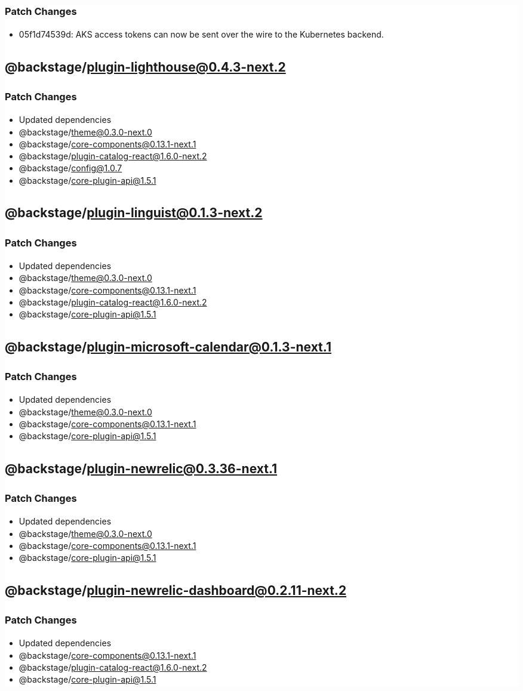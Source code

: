 ### Patch Changes

- 05f1d74539d: AKS access tokens can now be sent over the wire to the Kubernetes backend.

## @backstage/plugin-lighthouse@0.4.3-next.2

### Patch Changes

- Updated dependencies
 - @backstage/theme@0.3.0-next.0
 - @backstage/core-components@0.13.1-next.1
 - @backstage/plugin-catalog-react@1.6.0-next.2
 - @backstage/config@1.0.7
 - @backstage/core-plugin-api@1.5.1

## @backstage/plugin-linguist@0.1.3-next.2

### Patch Changes

- Updated dependencies
 - @backstage/theme@0.3.0-next.0
 - @backstage/core-components@0.13.1-next.1
 - @backstage/plugin-catalog-react@1.6.0-next.2
 - @backstage/core-plugin-api@1.5.1

## @backstage/plugin-microsoft-calendar@0.1.3-next.1

### Patch Changes

- Updated dependencies
 - @backstage/theme@0.3.0-next.0
 - @backstage/core-components@0.13.1-next.1
 - @backstage/core-plugin-api@1.5.1

## @backstage/plugin-newrelic@0.3.36-next.1

### Patch Changes

- Updated dependencies
 - @backstage/theme@0.3.0-next.0
 - @backstage/core-components@0.13.1-next.1
 - @backstage/core-plugin-api@1.5.1

## @backstage/plugin-newrelic-dashboard@0.2.11-next.2

### Patch Changes

- Updated dependencies
 - @backstage/core-components@0.13.1-next.1
 - @backstage/plugin-catalog-react@1.6.0-next.2
 - @backstage/core-plugin-api@1.5.1
